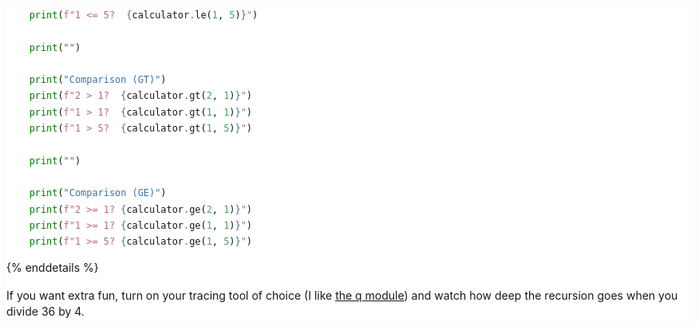 ```python
    print(f"1 <= 5?  {calculator.le(1, 5)}")

    print("")

    print("Comparison (GT)")
    print(f"2 > 1?  {calculator.gt(2, 1)}")
    print(f"1 > 1?  {calculator.gt(1, 1)}")
    print(f"1 > 5?  {calculator.gt(1, 5)}")

    print("")

    print("Comparison (GE)")
    print(f"2 >= 1? {calculator.ge(2, 1)}")
    print(f"1 >= 1? {calculator.ge(1, 1)}")
    print(f"1 >= 5? {calculator.ge(1, 5)}")
```

{% enddetails %}

If you want extra fun, turn on your tracing tool of choice (I like [the q module](https://pypi.org/project/q/)) and watch how deep the recursion goes when you divide 36 by 4.


